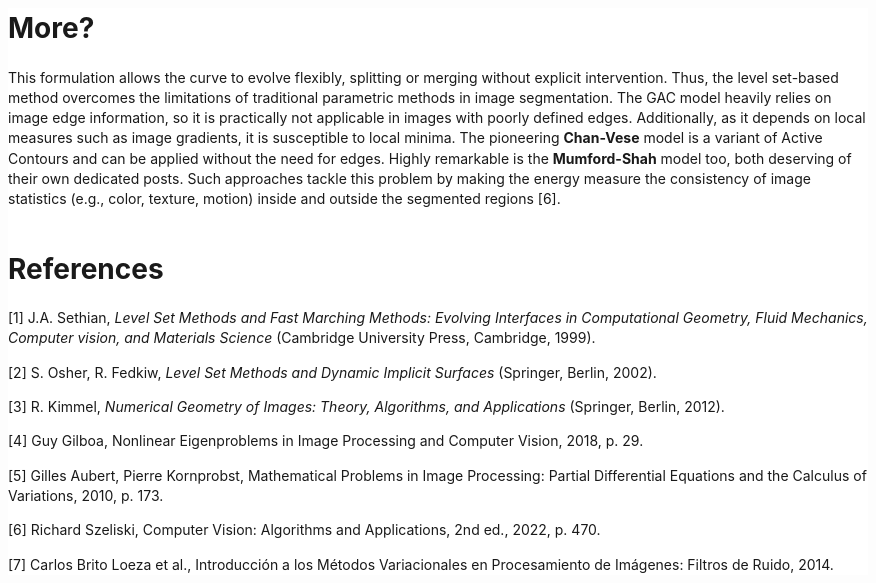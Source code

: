 # More?

This formulation allows the curve to evolve flexibly, splitting or merging without explicit intervention. Thus, the level set-based method overcomes the limitations of traditional parametric methods in image segmentation. The GAC model heavily relies on image edge information, so it is practically not applicable in images with poorly defined edges. Additionally, as it depends on local measures such as image gradients, it is susceptible to local minima. The pioneering **Chan-Vese** model is a variant of Active Contours and can be applied without the need for edges. Highly remarkable is the **Mumford-Shah** model too, both deserving of their own dedicated posts. Such approaches tackle this problem by making the energy measure the consistency of image statistics (e.g., color, texture, motion) inside and outside the segmented regions [6].

# References

[1] J.A. Sethian, *Level Set Methods and Fast Marching Methods: Evolving Interfaces in Computational Geometry, Fluid Mechanics, Computer vision, and Materials Science* (Cambridge University Press, Cambridge, 1999).

[2] S. Osher, R. Fedkiw, *Level Set Methods and Dynamic Implicit Surfaces* (Springer, Berlin, 2002).

[3] R. Kimmel, *Numerical Geometry of Images: Theory, Algorithms, and Applications* (Springer, Berlin, 2012).

[4] Guy Gilboa, Nonlinear Eigenproblems in Image Processing and Computer Vision, 2018, p. 29.

[5] Gilles Aubert, Pierre Kornprobst, Mathematical Problems in Image Processing: Partial Differential Equations and the Calculus of Variations, 2010, p. 173.

[6] Richard Szeliski, Computer Vision: Algorithms and Applications, 2nd ed., 2022, p. 470.

[7] Carlos Brito Loeza et al., Introducción a los Métodos Variacionales en Procesamiento de Imágenes: Filtros de Ruido, 2014.

